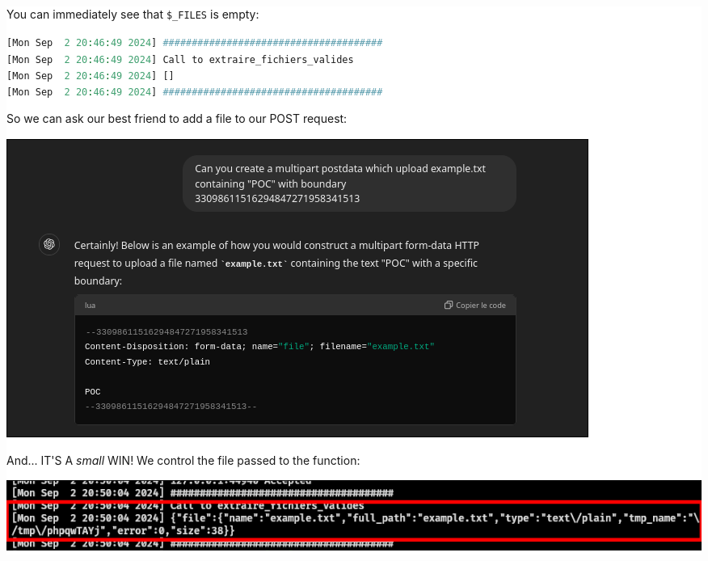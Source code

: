 You can immediately see that `$_FILES` is empty:

```php
[Mon Sep  2 20:46:49 2024] ######################################
[Mon Sep  2 20:46:49 2024] Call to extraire_fichiers_valides
[Mon Sep  2 20:46:49 2024] []
[Mon Sep  2 20:46:49 2024] ######################################
```

So we can ask our best friend to add a file to our POST request:

![gpt won](./gpt.png)

And... IT'S A *small* WIN! We control the file passed to the function:

![code_trigger](code_triggered.png)
